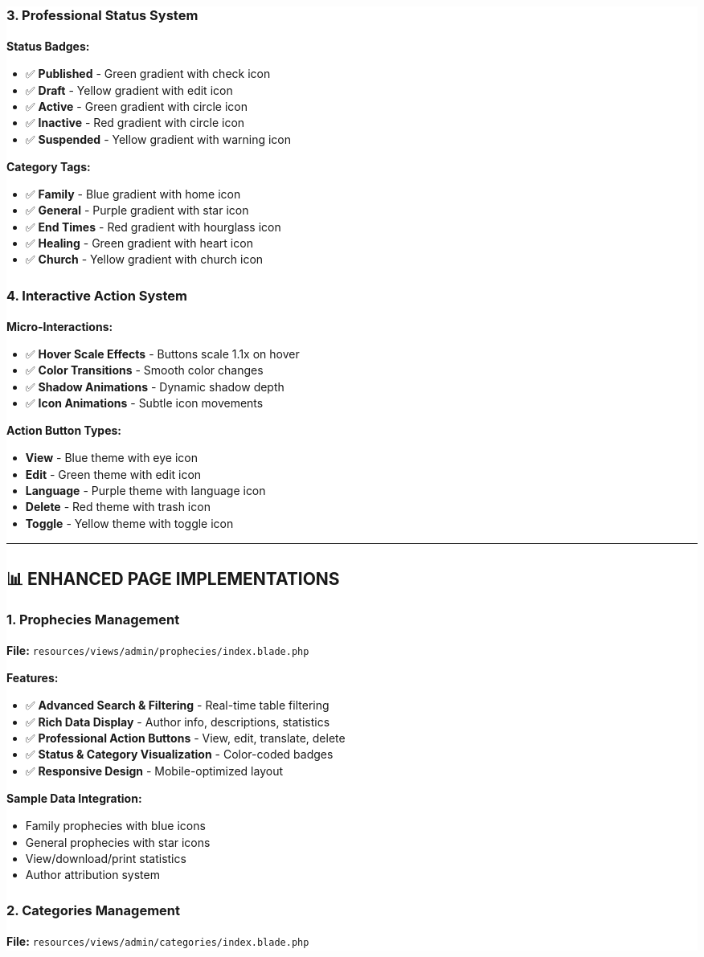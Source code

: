 ### **3. Professional Status System**
**Status Badges:**
- ✅ **Published** - Green gradient with check icon
- ✅ **Draft** - Yellow gradient with edit icon
- ✅ **Active** - Green gradient with circle icon
- ✅ **Inactive** - Red gradient with circle icon
- ✅ **Suspended** - Yellow gradient with warning icon

**Category Tags:**
- ✅ **Family** - Blue gradient with home icon
- ✅ **General** - Purple gradient with star icon
- ✅ **End Times** - Red gradient with hourglass icon
- ✅ **Healing** - Green gradient with heart icon
- ✅ **Church** - Yellow gradient with church icon

### **4. Interactive Action System**
**Micro-Interactions:**
- ✅ **Hover Scale Effects** - Buttons scale 1.1x on hover
- ✅ **Color Transitions** - Smooth color changes
- ✅ **Shadow Animations** - Dynamic shadow depth
- ✅ **Icon Animations** - Subtle icon movements

**Action Button Types:**
- **View** - Blue theme with eye icon
- **Edit** - Green theme with edit icon
- **Language** - Purple theme with language icon
- **Delete** - Red theme with trash icon
- **Toggle** - Yellow theme with toggle icon

---

## 📊 **ENHANCED PAGE IMPLEMENTATIONS**

### **1. Prophecies Management**
**File:** `resources/views/admin/prophecies/index.blade.php`

**Features:**
- ✅ **Advanced Search & Filtering** - Real-time table filtering
- ✅ **Rich Data Display** - Author info, descriptions, statistics
- ✅ **Professional Action Buttons** - View, edit, translate, delete
- ✅ **Status & Category Visualization** - Color-coded badges
- ✅ **Responsive Design** - Mobile-optimized layout

**Sample Data Integration:**
- Family prophecies with blue icons
- General prophecies with star icons
- View/download/print statistics
- Author attribution system

### **2. Categories Management**
**File:** `resources/views/admin/categories/index.blade.php`

